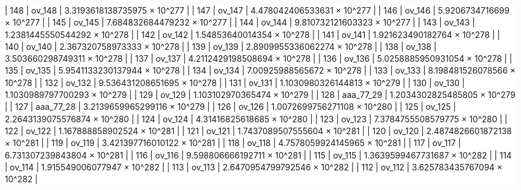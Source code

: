 | 148 | ov_148 | 3.3193618138735975 × 10^277 |
| 147 | ov_147 | 4.478042406533631 × 10^277 |
| 146 | ov_146 | 5.9206734716699 × 10^277 |
| 145 | ov_145 | 7.684832684479232 × 10^277 |
| 144 | ov_144 | 9.810732121603323 × 10^277 |
| 143 | ov_143 | 1.2381445550544292 × 10^278 |
| 142 | ov_142 | 1.54853640014354 × 10^278 |
| 141 | ov_141 | 1.921623490182764 × 10^278 |
| 140 | ov_140 | 2.367320758973333 × 10^278 |
| 139 | ov_139 | 2.8909955336062274 × 10^278 |
| 138 | ov_138 | 3.503660298749311 × 10^278 |
| 137 | ov_137 | 4.2112429198508694 × 10^278 |
| 136 | ov_136 | 5.0258885950931054 × 10^278 |
| 135 | ov_135 | 5.9541133230137944 × 10^278 |
| 134 | ov_134 | 7.00925988565672 × 10^278 |
| 133 | ov_133 | 8.198481526078566 × 10^278 |
| 132 | ov_132 | 9.536431208651695 × 10^278 |
| 131 | ov_131 | 1.1030980326144813 × 10^279 |
| 130 | ov_130 | 1.1030989797700293 × 10^279 |
| 129 | ov_129 | 1.103102970365474 × 10^279 |
| 128 | aaa_77_29 | 1.2034302825485805 × 10^279 |
| 127 | aaa_77_28 | 3.2139659965299116 × 10^279 |
| 126 | ov_126 | 1.0072699756271108 × 10^280 |
| 125 | ov_125 | 2.2643139075576874 × 10^280 |
| 124 | ov_124 | 4.31416825618685 × 10^280 |
| 123 | ov_123 | 7.3784755508579775 × 10^280 |
| 122 | ov_122 | 1.167888858902524 × 10^281 |
| 121 | ov_121 | 1.7437089507555604 × 10^281 |
| 120 | ov_120 | 2.4874826601872138 × 10^281 |
| 119 | ov_119 | 3.421397716010122 × 10^281 |
| 118 | ov_118 | 4.7578059924145965 × 10^281 |
| 117 | ov_117 | 6.731307239843804 × 10^281 |
| 116 | ov_116 | 9.598806666192711 × 10^281 |
| 115 | ov_115 | 1.3639599467731687 × 10^282 |
| 114 | ov_114 | 1.915549006077947 × 10^282 |
| 113 | ov_113 | 2.6470954799792546 × 10^282 |
| 112 | ov_112 | 3.625783435767094 × 10^282 |